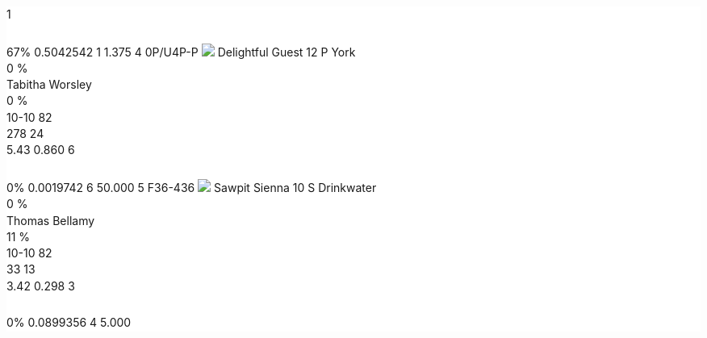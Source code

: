    <td style="text-align:center;"> 1 </td>
   <td style="text-align:center;"> <div class="progress" style="height:5px">     <div class="progress-bar rounded-3 bg-primary" role="progressbar" style="width: 67% " aria-valuenow="25" aria-valuemin="0" aria-valuemax="100"></div> </div> <br> 67% </td>
   <td style="text-align:center;"> 0.5042542 </td>
   <td style="text-align:center;"> 1 </td>
   <td style="text-align:center;"> 1.375 </td>
  </tr>
  <tr>
   <td style="text-align:center;width: 65px; "> 4 </td>
   <td style="text-align:left;"> 0P/U4P-P </td>
   <td style="text-align:center;width: 40px; ">  <html><body><img src="https://www.attheraces.com/images/silks/20250210/20250210plu164504.png?v=2"></body></html>
</td>
   <td style="text-align:left;"> Delightful Guest </td>
   <td style="text-align:center;"> 12 </td>
   <td style="text-align:left;"> P York <br> <div class="badge rounded-pill cool "> 0 % <div> </div>
</div>
</td>
   <td style="text-align:left;"> Tabitha Worsley  <br> <div class="badge rounded-pill cool "> 0 % <div> </div>
</div>
</td>
   <td style="text-align:center;"> 10-10 </td>
   <td style="text-align:center;"> 82 <br> 278 </td>
   <td style="text-align:center;"> 24 <br> 5.43 </td>
   <td style="text-align:center;"> 0.860 </td>
   <td style="text-align:center;"> 6 </td>
   <td style="text-align:center;"> <div class="progress" style="height:5px">     <div class="progress-bar rounded-3 bg-primary" role="progressbar" style="width: 0% " aria-valuenow="25" aria-valuemin="0" aria-valuemax="100"></div> </div> <br> 0% </td>
   <td style="text-align:center;"> 0.0019742 </td>
   <td style="text-align:center;"> 6 </td>
   <td style="text-align:center;"> 50.000 </td>
  </tr>
  <tr>
   <td style="text-align:center;width: 65px; "> 5 </td>
   <td style="text-align:left;"> F36-436 </td>
   <td style="text-align:center;width: 40px; ">  <html><body><img src="https://www.attheraces.com/images/silks/20250210/20250210plu164505.png?v=2"></body></html>
</td>
   <td style="text-align:left;"> Sawpit Sienna </td>
   <td style="text-align:center;"> 10 </td>
   <td style="text-align:left;"> S Drinkwater <br> <div class="badge rounded-pill cool "> 0 % <div> </div>
</div>
</td>
   <td style="text-align:left;"> Thomas Bellamy <br> <div class="badge rounded-pill average "> 11 % <div> </div>
</div>
</td>
   <td style="text-align:center;"> 10-10 </td>
   <td style="text-align:center;"> 82 <br> 33 </td>
   <td style="text-align:center;"> 13 <br> 3.42 </td>
   <td style="text-align:center;"> 0.298 </td>
   <td style="text-align:center;"> 3 </td>
   <td style="text-align:center;"> <div class="progress" style="height:5px">     <div class="progress-bar rounded-3 bg-primary" role="progressbar" style="width: 0% " aria-valuenow="25" aria-valuemin="0" aria-valuemax="100"></div> </div> <br> 0% </td>
   <td style="text-align:center;"> 0.0899356 </td>
   <td style="text-align:center;"> 4 </td>
   <td style="text-align:center;"> 5.000 </td>
  </tr>
  <tr>